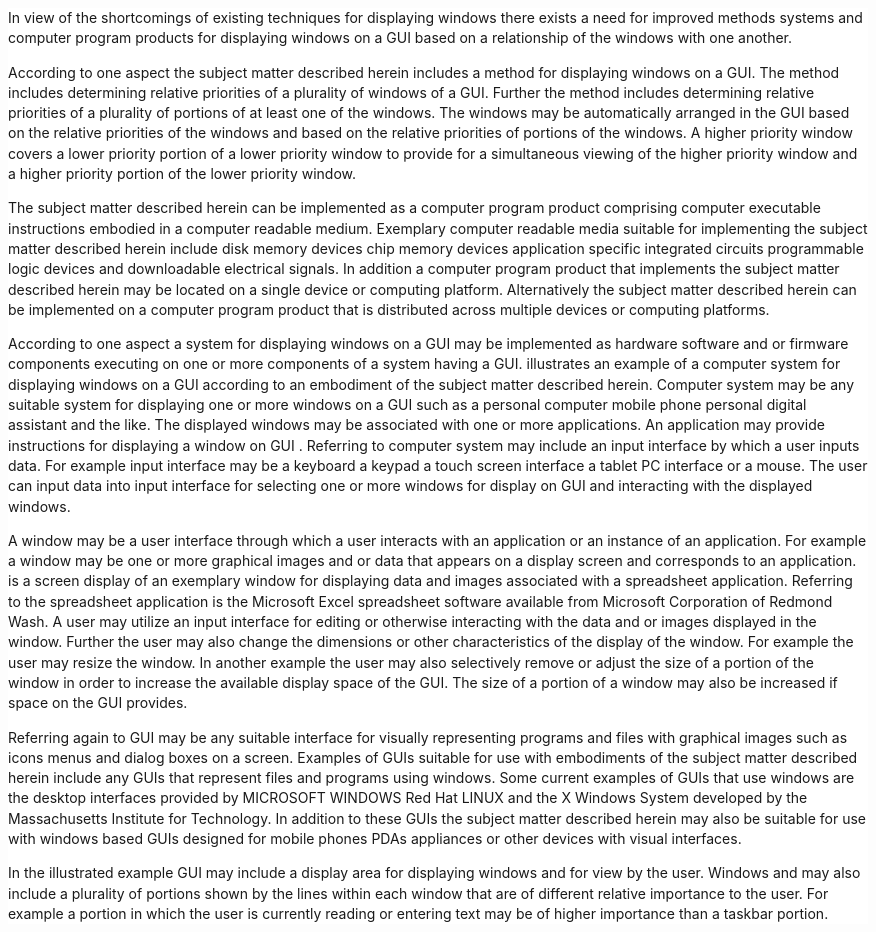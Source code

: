 In view of the shortcomings of existing techniques for displaying windows there exists a need for improved methods systems and computer program products for displaying windows on a GUI based on a relationship of the windows with one another.

According to one aspect the subject matter described herein includes a method for displaying windows on a GUI. The method includes determining relative priorities of a plurality of windows of a GUI. Further the method includes determining relative priorities of a plurality of portions of at least one of the windows. The windows may be automatically arranged in the GUI based on the relative priorities of the windows and based on the relative priorities of portions of the windows. A higher priority window covers a lower priority portion of a lower priority window to provide for a simultaneous viewing of the higher priority window and a higher priority portion of the lower priority window.

The subject matter described herein can be implemented as a computer program product comprising computer executable instructions embodied in a computer readable medium. Exemplary computer readable media suitable for implementing the subject matter described herein include disk memory devices chip memory devices application specific integrated circuits programmable logic devices and downloadable electrical signals. In addition a computer program product that implements the subject matter described herein may be located on a single device or computing platform. Alternatively the subject matter described herein can be implemented on a computer program product that is distributed across multiple devices or computing platforms.

According to one aspect a system for displaying windows on a GUI may be implemented as hardware software and or firmware components executing on one or more components of a system having a GUI. illustrates an example of a computer system for displaying windows on a GUI according to an embodiment of the subject matter described herein. Computer system may be any suitable system for displaying one or more windows on a GUI such as a personal computer mobile phone personal digital assistant and the like. The displayed windows may be associated with one or more applications. An application may provide instructions for displaying a window on GUI . Referring to computer system may include an input interface by which a user inputs data. For example input interface may be a keyboard a keypad a touch screen interface a tablet PC interface or a mouse. The user can input data into input interface for selecting one or more windows for display on GUI and interacting with the displayed windows.

A window may be a user interface through which a user interacts with an application or an instance of an application. For example a window may be one or more graphical images and or data that appears on a display screen and corresponds to an application. is a screen display of an exemplary window for displaying data and images associated with a spreadsheet application. Referring to the spreadsheet application is the Microsoft Excel spreadsheet software available from Microsoft Corporation of Redmond Wash. A user may utilize an input interface for editing or otherwise interacting with the data and or images displayed in the window. Further the user may also change the dimensions or other characteristics of the display of the window. For example the user may resize the window. In another example the user may also selectively remove or adjust the size of a portion of the window in order to increase the available display space of the GUI. The size of a portion of a window may also be increased if space on the GUI provides.

Referring again to GUI may be any suitable interface for visually representing programs and files with graphical images such as icons menus and dialog boxes on a screen. Examples of GUIs suitable for use with embodiments of the subject matter described herein include any GUIs that represent files and programs using windows. Some current examples of GUIs that use windows are the desktop interfaces provided by MICROSOFT WINDOWS Red Hat LINUX and the X Windows System developed by the Massachusetts Institute for Technology. In addition to these GUIs the subject matter described herein may also be suitable for use with windows based GUIs designed for mobile phones PDAs appliances or other devices with visual interfaces.

In the illustrated example GUI may include a display area for displaying windows and for view by the user. Windows and may also include a plurality of portions shown by the lines within each window that are of different relative importance to the user. For example a portion in which the user is currently reading or entering text may be of higher importance than a taskbar portion.
